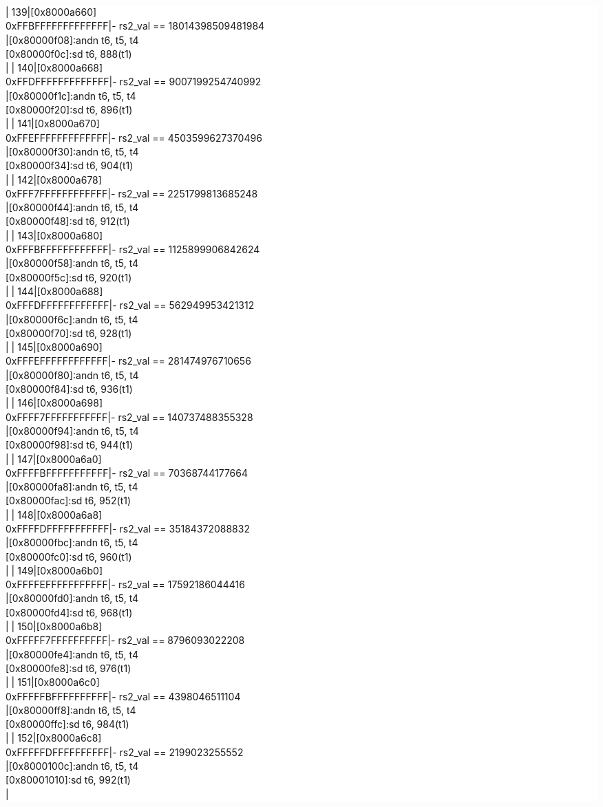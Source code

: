 | 139|[0x8000a660]<br>0xFFBFFFFFFFFFFFFF|- rs2_val == 18014398509481984<br>                                                                                                                                                                                                                                                        |[0x80000f08]:andn t6, t5, t4<br> [0x80000f0c]:sd t6, 888(t1)<br>                                     |
| 140|[0x8000a668]<br>0xFFDFFFFFFFFFFFFF|- rs2_val == 9007199254740992<br>                                                                                                                                                                                                                                                         |[0x80000f1c]:andn t6, t5, t4<br> [0x80000f20]:sd t6, 896(t1)<br>                                     |
| 141|[0x8000a670]<br>0xFFEFFFFFFFFFFFFF|- rs2_val == 4503599627370496<br>                                                                                                                                                                                                                                                         |[0x80000f30]:andn t6, t5, t4<br> [0x80000f34]:sd t6, 904(t1)<br>                                     |
| 142|[0x8000a678]<br>0xFFF7FFFFFFFFFFFF|- rs2_val == 2251799813685248<br>                                                                                                                                                                                                                                                         |[0x80000f44]:andn t6, t5, t4<br> [0x80000f48]:sd t6, 912(t1)<br>                                     |
| 143|[0x8000a680]<br>0xFFFBFFFFFFFFFFFF|- rs2_val == 1125899906842624<br>                                                                                                                                                                                                                                                         |[0x80000f58]:andn t6, t5, t4<br> [0x80000f5c]:sd t6, 920(t1)<br>                                     |
| 144|[0x8000a688]<br>0xFFFDFFFFFFFFFFFF|- rs2_val == 562949953421312<br>                                                                                                                                                                                                                                                          |[0x80000f6c]:andn t6, t5, t4<br> [0x80000f70]:sd t6, 928(t1)<br>                                     |
| 145|[0x8000a690]<br>0xFFFEFFFFFFFFFFFF|- rs2_val == 281474976710656<br>                                                                                                                                                                                                                                                          |[0x80000f80]:andn t6, t5, t4<br> [0x80000f84]:sd t6, 936(t1)<br>                                     |
| 146|[0x8000a698]<br>0xFFFF7FFFFFFFFFFF|- rs2_val == 140737488355328<br>                                                                                                                                                                                                                                                          |[0x80000f94]:andn t6, t5, t4<br> [0x80000f98]:sd t6, 944(t1)<br>                                     |
| 147|[0x8000a6a0]<br>0xFFFFBFFFFFFFFFFF|- rs2_val == 70368744177664<br>                                                                                                                                                                                                                                                           |[0x80000fa8]:andn t6, t5, t4<br> [0x80000fac]:sd t6, 952(t1)<br>                                     |
| 148|[0x8000a6a8]<br>0xFFFFDFFFFFFFFFFF|- rs2_val == 35184372088832<br>                                                                                                                                                                                                                                                           |[0x80000fbc]:andn t6, t5, t4<br> [0x80000fc0]:sd t6, 960(t1)<br>                                     |
| 149|[0x8000a6b0]<br>0xFFFFEFFFFFFFFFFF|- rs2_val == 17592186044416<br>                                                                                                                                                                                                                                                           |[0x80000fd0]:andn t6, t5, t4<br> [0x80000fd4]:sd t6, 968(t1)<br>                                     |
| 150|[0x8000a6b8]<br>0xFFFFF7FFFFFFFFFF|- rs2_val == 8796093022208<br>                                                                                                                                                                                                                                                            |[0x80000fe4]:andn t6, t5, t4<br> [0x80000fe8]:sd t6, 976(t1)<br>                                     |
| 151|[0x8000a6c0]<br>0xFFFFFBFFFFFFFFFF|- rs2_val == 4398046511104<br>                                                                                                                                                                                                                                                            |[0x80000ff8]:andn t6, t5, t4<br> [0x80000ffc]:sd t6, 984(t1)<br>                                     |
| 152|[0x8000a6c8]<br>0xFFFFFDFFFFFFFFFF|- rs2_val == 2199023255552<br>                                                                                                                                                                                                                                                            |[0x8000100c]:andn t6, t5, t4<br> [0x80001010]:sd t6, 992(t1)<br>                                     |